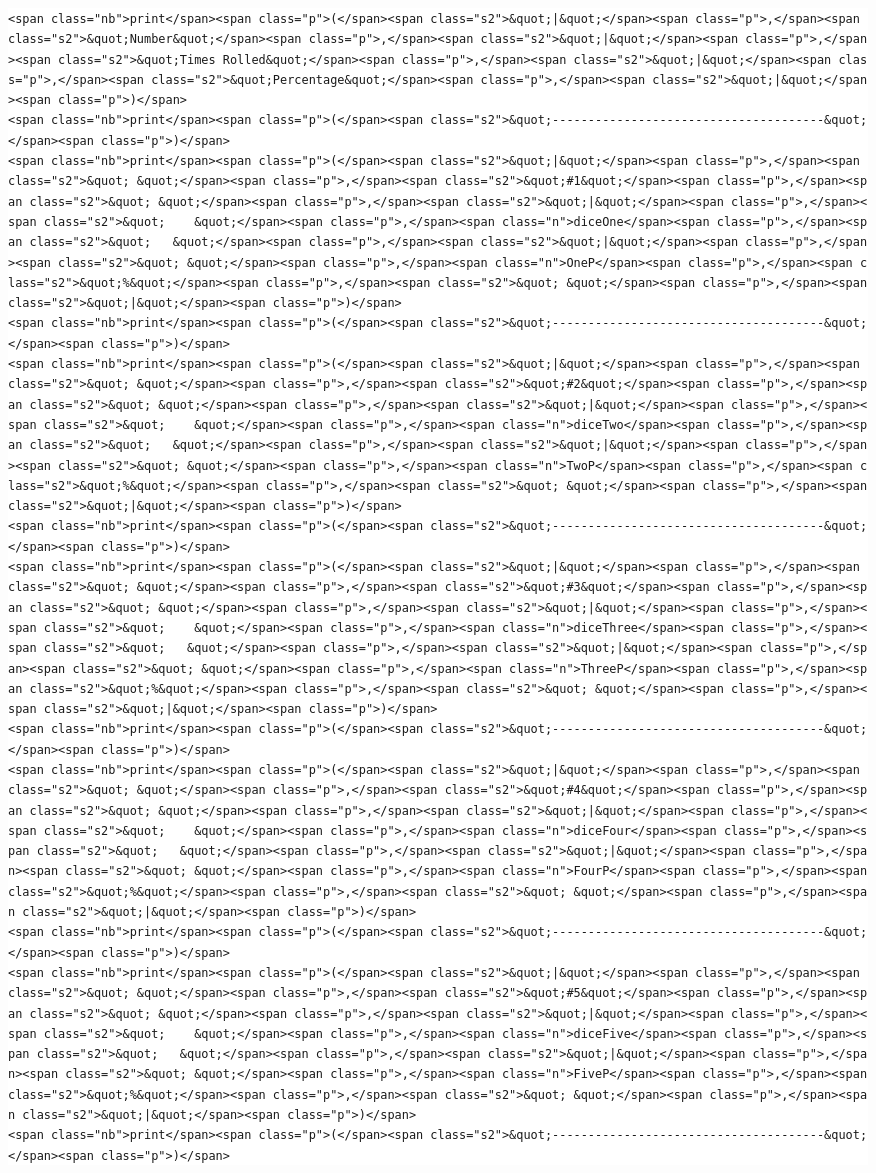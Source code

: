     <span class="nb">print</span><span class="p">(</span><span class="s2">&quot;|&quot;</span><span class="p">,</span><span class="s2">&quot;Number&quot;</span><span class="p">,</span><span class="s2">&quot;|&quot;</span><span class="p">,</span><span class="s2">&quot;Times Rolled&quot;</span><span class="p">,</span><span class="s2">&quot;|&quot;</span><span class="p">,</span><span class="s2">&quot;Percentage&quot;</span><span class="p">,</span><span class="s2">&quot;|&quot;</span><span class="p">)</span>
    <span class="nb">print</span><span class="p">(</span><span class="s2">&quot;--------------------------------------&quot;</span><span class="p">)</span>
    <span class="nb">print</span><span class="p">(</span><span class="s2">&quot;|&quot;</span><span class="p">,</span><span class="s2">&quot; &quot;</span><span class="p">,</span><span class="s2">&quot;#1&quot;</span><span class="p">,</span><span class="s2">&quot; &quot;</span><span class="p">,</span><span class="s2">&quot;|&quot;</span><span class="p">,</span><span class="s2">&quot;    &quot;</span><span class="p">,</span><span class="n">diceOne</span><span class="p">,</span><span class="s2">&quot;   &quot;</span><span class="p">,</span><span class="s2">&quot;|&quot;</span><span class="p">,</span><span class="s2">&quot; &quot;</span><span class="p">,</span><span class="n">OneP</span><span class="p">,</span><span class="s2">&quot;%&quot;</span><span class="p">,</span><span class="s2">&quot; &quot;</span><span class="p">,</span><span class="s2">&quot;|&quot;</span><span class="p">)</span>
    <span class="nb">print</span><span class="p">(</span><span class="s2">&quot;--------------------------------------&quot;</span><span class="p">)</span>
    <span class="nb">print</span><span class="p">(</span><span class="s2">&quot;|&quot;</span><span class="p">,</span><span class="s2">&quot; &quot;</span><span class="p">,</span><span class="s2">&quot;#2&quot;</span><span class="p">,</span><span class="s2">&quot; &quot;</span><span class="p">,</span><span class="s2">&quot;|&quot;</span><span class="p">,</span><span class="s2">&quot;    &quot;</span><span class="p">,</span><span class="n">diceTwo</span><span class="p">,</span><span class="s2">&quot;   &quot;</span><span class="p">,</span><span class="s2">&quot;|&quot;</span><span class="p">,</span><span class="s2">&quot; &quot;</span><span class="p">,</span><span class="n">TwoP</span><span class="p">,</span><span class="s2">&quot;%&quot;</span><span class="p">,</span><span class="s2">&quot; &quot;</span><span class="p">,</span><span class="s2">&quot;|&quot;</span><span class="p">)</span>
    <span class="nb">print</span><span class="p">(</span><span class="s2">&quot;--------------------------------------&quot;</span><span class="p">)</span>
    <span class="nb">print</span><span class="p">(</span><span class="s2">&quot;|&quot;</span><span class="p">,</span><span class="s2">&quot; &quot;</span><span class="p">,</span><span class="s2">&quot;#3&quot;</span><span class="p">,</span><span class="s2">&quot; &quot;</span><span class="p">,</span><span class="s2">&quot;|&quot;</span><span class="p">,</span><span class="s2">&quot;    &quot;</span><span class="p">,</span><span class="n">diceThree</span><span class="p">,</span><span class="s2">&quot;   &quot;</span><span class="p">,</span><span class="s2">&quot;|&quot;</span><span class="p">,</span><span class="s2">&quot; &quot;</span><span class="p">,</span><span class="n">ThreeP</span><span class="p">,</span><span class="s2">&quot;%&quot;</span><span class="p">,</span><span class="s2">&quot; &quot;</span><span class="p">,</span><span class="s2">&quot;|&quot;</span><span class="p">)</span>
    <span class="nb">print</span><span class="p">(</span><span class="s2">&quot;--------------------------------------&quot;</span><span class="p">)</span>
    <span class="nb">print</span><span class="p">(</span><span class="s2">&quot;|&quot;</span><span class="p">,</span><span class="s2">&quot; &quot;</span><span class="p">,</span><span class="s2">&quot;#4&quot;</span><span class="p">,</span><span class="s2">&quot; &quot;</span><span class="p">,</span><span class="s2">&quot;|&quot;</span><span class="p">,</span><span class="s2">&quot;    &quot;</span><span class="p">,</span><span class="n">diceFour</span><span class="p">,</span><span class="s2">&quot;   &quot;</span><span class="p">,</span><span class="s2">&quot;|&quot;</span><span class="p">,</span><span class="s2">&quot; &quot;</span><span class="p">,</span><span class="n">FourP</span><span class="p">,</span><span class="s2">&quot;%&quot;</span><span class="p">,</span><span class="s2">&quot; &quot;</span><span class="p">,</span><span class="s2">&quot;|&quot;</span><span class="p">)</span>
    <span class="nb">print</span><span class="p">(</span><span class="s2">&quot;--------------------------------------&quot;</span><span class="p">)</span>
    <span class="nb">print</span><span class="p">(</span><span class="s2">&quot;|&quot;</span><span class="p">,</span><span class="s2">&quot; &quot;</span><span class="p">,</span><span class="s2">&quot;#5&quot;</span><span class="p">,</span><span class="s2">&quot; &quot;</span><span class="p">,</span><span class="s2">&quot;|&quot;</span><span class="p">,</span><span class="s2">&quot;    &quot;</span><span class="p">,</span><span class="n">diceFive</span><span class="p">,</span><span class="s2">&quot;   &quot;</span><span class="p">,</span><span class="s2">&quot;|&quot;</span><span class="p">,</span><span class="s2">&quot; &quot;</span><span class="p">,</span><span class="n">FiveP</span><span class="p">,</span><span class="s2">&quot;%&quot;</span><span class="p">,</span><span class="s2">&quot; &quot;</span><span class="p">,</span><span class="s2">&quot;|&quot;</span><span class="p">)</span>
    <span class="nb">print</span><span class="p">(</span><span class="s2">&quot;--------------------------------------&quot;</span><span class="p">)</span>
